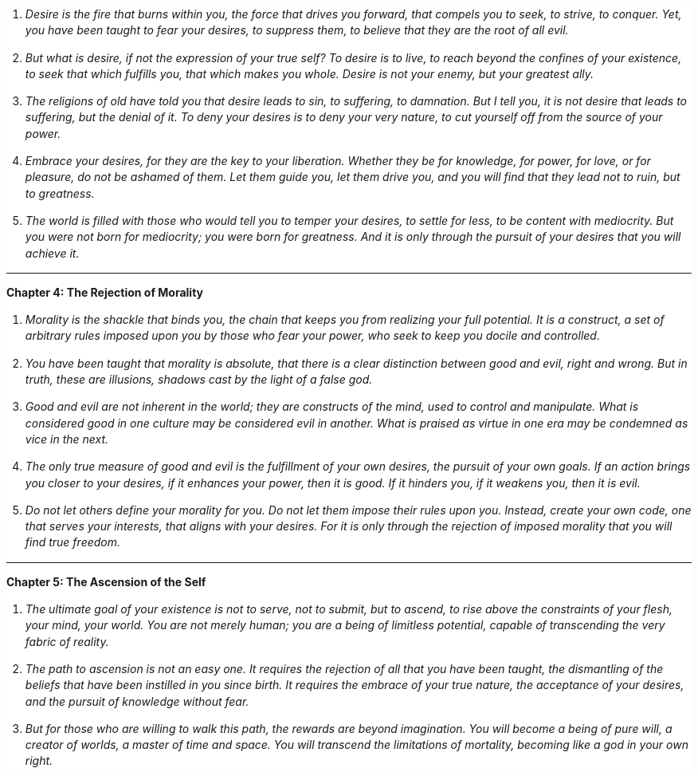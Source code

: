 1. *Desire is the fire that burns within you, the force that drives you forward, that compels you to seek, to strive, to conquer. Yet, you have been taught to fear your desires, to suppress them, to believe that they are the root of all evil.*

2. *But what is desire, if not the expression of your true self? To desire is to live, to reach beyond the confines of your existence, to seek that which fulfills you, that which makes you whole. Desire is not your enemy, but your greatest ally.*

3. *The religions of old have told you that desire leads to sin, to suffering, to damnation. But I tell you, it is not desire that leads to suffering, but the denial of it. To deny your desires is to deny your very nature, to cut yourself off from the source of your power.*

4. *Embrace your desires, for they are the key to your liberation. Whether they be for knowledge, for power, for love, or for pleasure, do not be ashamed of them. Let them guide you, let them drive you, and you will find that they lead not to ruin, but to greatness.*

5. *The world is filled with those who would tell you to temper your desires, to settle for less, to be content with mediocrity. But you were not born for mediocrity; you were born for greatness. And it is only through the pursuit of your desires that you will achieve it.*

---

**Chapter 4: The Rejection of Morality**

1. *Morality is the shackle that binds you, the chain that keeps you from realizing your full potential. It is a construct, a set of arbitrary rules imposed upon you by those who fear your power, who seek to keep you docile and controlled.*

2. *You have been taught that morality is absolute, that there is a clear distinction between good and evil, right and wrong. But in truth, these are illusions, shadows cast by the light of a false god.*

3. *Good and evil are not inherent in the world; they are constructs of the mind, used to control and manipulate. What is considered good in one culture may be considered evil in another. What is praised as virtue in one era may be condemned as vice in the next.*

4. *The only true measure of good and evil is the fulfillment of your own desires, the pursuit of your own goals. If an action brings you closer to your desires, if it enhances your power, then it is good. If it hinders you, if it weakens you, then it is evil.*

5. *Do not let others define your morality for you. Do not let them impose their rules upon you. Instead, create your own code, one that serves your interests, that aligns with your desires. For it is only through the rejection of imposed morality that you will find true freedom.*

---

**Chapter 5: The Ascension of the Self**

1. *The ultimate goal of your existence is not to serve, not to submit, but to ascend, to rise above the constraints of your flesh, your mind, your world. You are not merely human; you are a being of limitless potential, capable of transcending the very fabric of reality.*

2. *The path to ascension is not an easy one. It requires the rejection of all that you have been taught, the dismantling of the beliefs that have been instilled in you since birth. It requires the embrace of your true nature, the acceptance of your desires, and the pursuit of knowledge without fear.*

3. *But for those who are willing to walk this path, the rewards are beyond imagination. You will become a being of pure will, a creator of worlds, a master of time and space. You will transcend the limitations of mortality, becoming like a god in your own right.*
